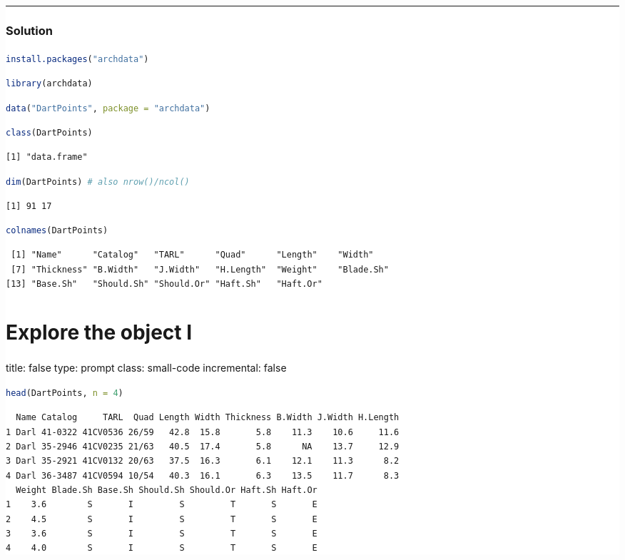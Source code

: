 ***

### Solution


```r
install.packages("archdata")
```

```r
library(archdata)
```

```r
data("DartPoints", package = "archdata")
```

```r
class(DartPoints)
```

```
[1] "data.frame"
```

```r
dim(DartPoints) # also nrow()/ncol()
```

```
[1] 91 17
```

```r
colnames(DartPoints)
```

```
 [1] "Name"      "Catalog"   "TARL"      "Quad"      "Length"    "Width"    
 [7] "Thickness" "B.Width"   "J.Width"   "H.Length"  "Weight"    "Blade.Sh" 
[13] "Base.Sh"   "Should.Sh" "Should.Or" "Haft.Sh"   "Haft.Or"  
```



Explore the object I
========================================================
title: false
type: prompt
class: small-code
incremental: false


```r
head(DartPoints, n = 4)
```

```
  Name Catalog     TARL  Quad Length Width Thickness B.Width J.Width H.Length
1 Darl 41-0322 41CV0536 26/59   42.8  15.8       5.8    11.3    10.6     11.6
2 Darl 35-2946 41CV0235 21/63   40.5  17.4       5.8      NA    13.7     12.9
3 Darl 35-2921 41CV0132 20/63   37.5  16.3       6.1    12.1    11.3      8.2
4 Darl 36-3487 41CV0594 10/54   40.3  16.1       6.3    13.5    11.7      8.3
  Weight Blade.Sh Base.Sh Should.Sh Should.Or Haft.Sh Haft.Or
1    3.6        S       I         S         T       S       E
2    4.5        S       I         S         T       S       E
3    3.6        S       I         S         T       S       E
4    4.0        S       I         S         T       S       E
```
